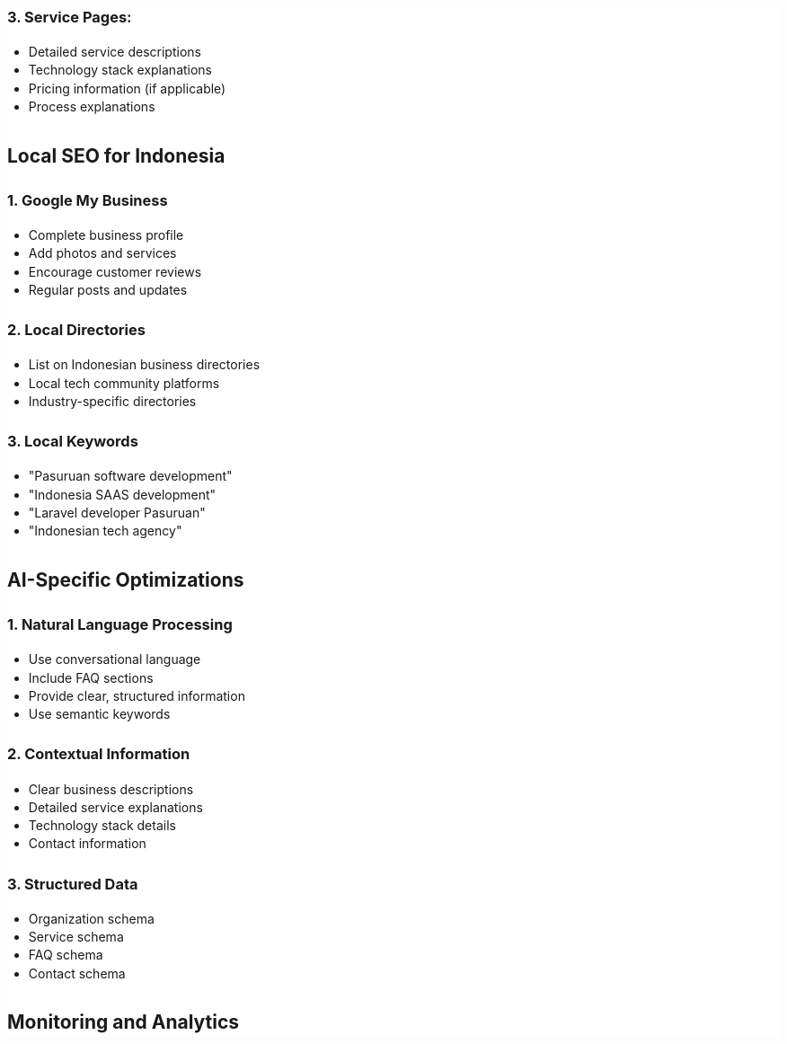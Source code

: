 ### 3. Service Pages:
- Detailed service descriptions
- Technology stack explanations
- Pricing information (if applicable)
- Process explanations

## Local SEO for Indonesia

### 1. Google My Business
- Complete business profile
- Add photos and services
- Encourage customer reviews
- Regular posts and updates

### 2. Local Directories
- List on Indonesian business directories
- Local tech community platforms
- Industry-specific directories

### 3. Local Keywords
- "Pasuruan software development"
- "Indonesia SAAS development"
- "Laravel developer Pasuruan"
- "Indonesian tech agency"

## AI-Specific Optimizations

### 1. Natural Language Processing
- Use conversational language
- Include FAQ sections
- Provide clear, structured information
- Use semantic keywords

### 2. Contextual Information
- Clear business descriptions
- Detailed service explanations
- Technology stack details
- Contact information

### 3. Structured Data
- Organization schema
- Service schema
- FAQ schema
- Contact schema

## Monitoring and Analytics
